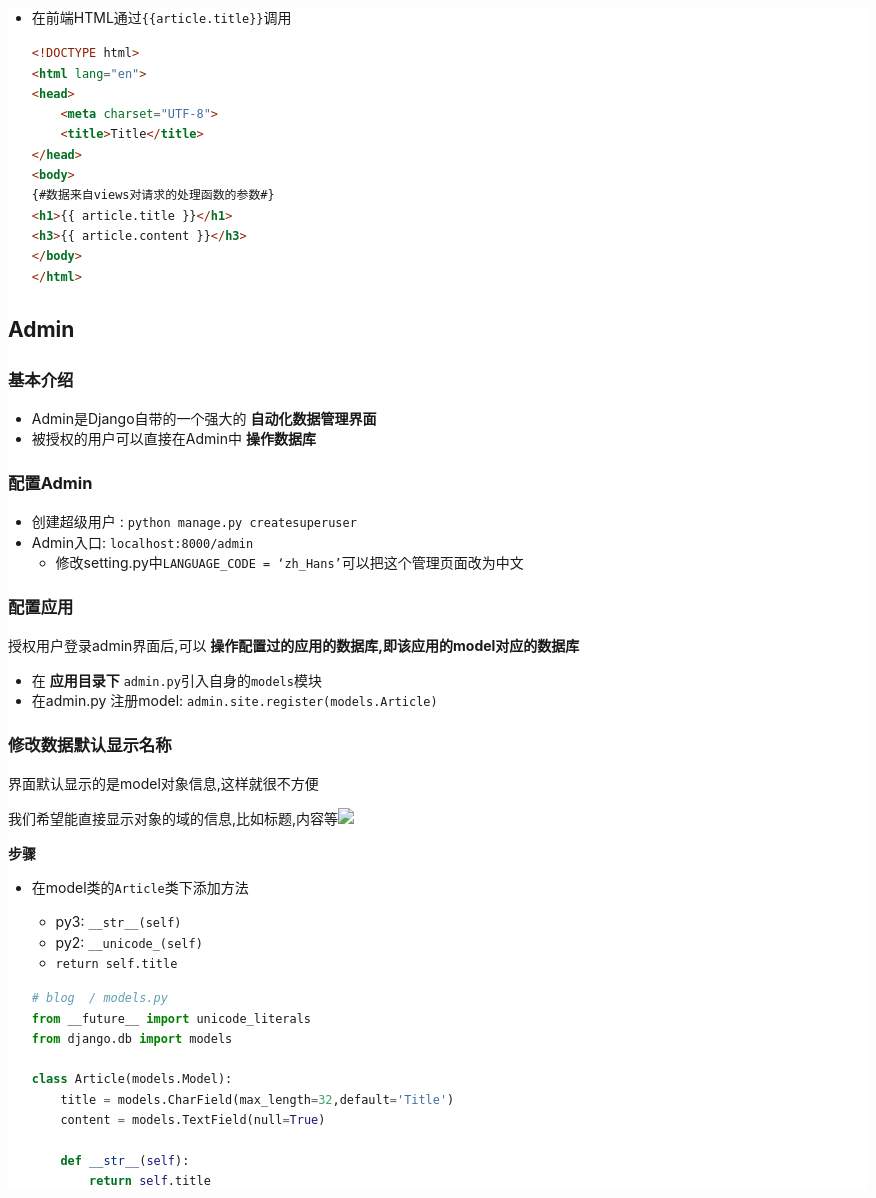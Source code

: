 * 在前端HTML通过`{{article.title}}`调用

  ```html
  <!DOCTYPE html>
  <html lang="en">
  <head>
      <meta charset="UTF-8">
      <title>Title</title>
  </head>
  <body>
  {#数据来自views对请求的处理函数的参数#}
  <h1>{{ article.title }}</h1>
  <h3>{{ article.content }}</h3>
  </body>
  </html>
  ```


## Admin

### 基本介绍

* Admin是Django自带的一个强大的 **自动化数据管理界面**
* 被授权的用户可以直接在Admin中 **操作数据库**

### 配置Admin

* 创建超级用户 : `python manage.py createsuperuser`
* Admin入口: `localhost:8000/admin`
  * 修改setting.py中`LANGUAGE_CODE = ‘zh_Hans’`可以把这个管理页面改为中文

### 配置应用

授权用户登录admin界面后,可以 **操作配置过的应用的数据库,即该应用的model对应的数据库**

* 在 **应用目录下** `admin.py`引入自身的`models`模块
* 在admin.py 注册model:  `admin.site.register(models.Article)`



### 修改数据默认显示名称

界面默认显示的是model对象信息,这样就很不方便  

我们希望能直接显示对象的域的信息,比如标题,内容等![](http://ww1.sinaimg.cn/large/0077h8xtly1fuqdbvz3e7j30bn04paa3.jpg)



**步骤**

* 在model类的`Article`类下添加方法

  * py3: `__str__(self)`
  * py2: `__unicode_(self)`
  * `return self.title`

  ```python
  # blog  / models.py
  from __future__ import unicode_literals
  from django.db import models
  
  class Article(models.Model):
      title = models.CharField(max_length=32,default='Title')
      content = models.TextField(null=True)
  
      def __str__(self):
          return self.title
  ```
